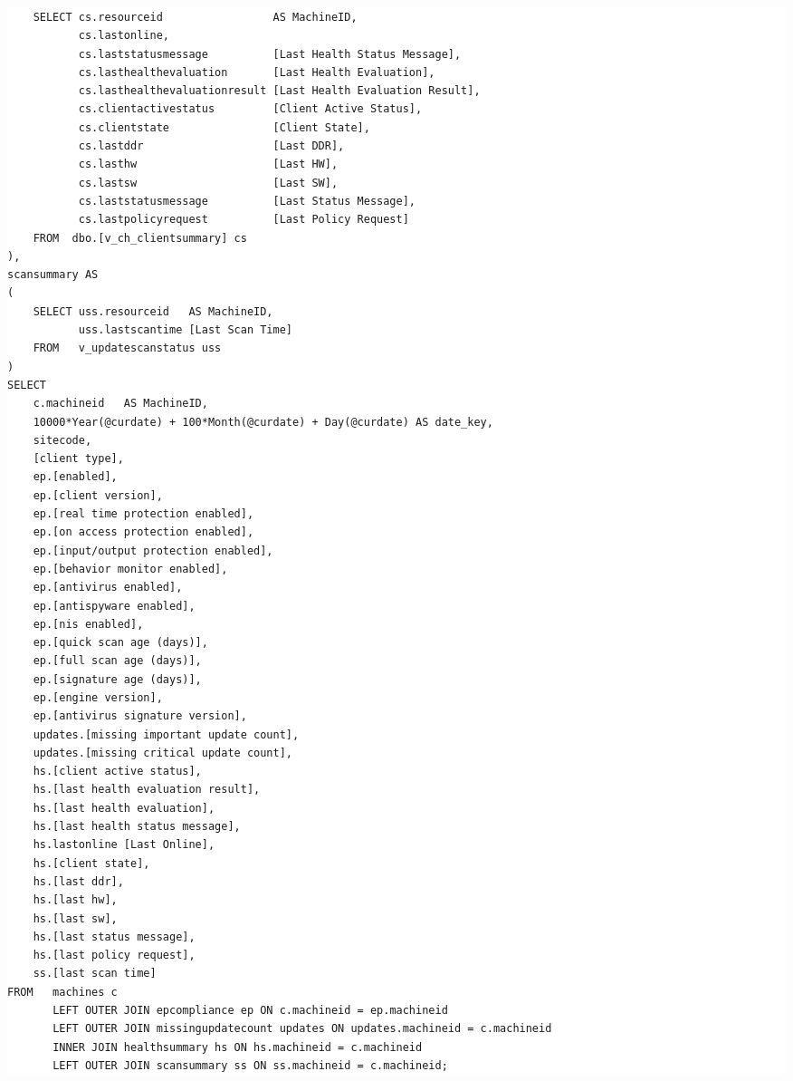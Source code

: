 ```
    SELECT cs.resourceid                 AS MachineID,
           cs.lastonline,
           cs.laststatusmessage          [Last Health Status Message],
           cs.lasthealthevaluation       [Last Health Evaluation],
           cs.lasthealthevaluationresult [Last Health Evaluation Result],
           cs.clientactivestatus         [Client Active Status],
           cs.clientstate                [Client State],
           cs.lastddr                    [Last DDR],
           cs.lasthw                     [Last HW],
           cs.lastsw                     [Last SW],
           cs.laststatusmessage          [Last Status Message],
           cs.lastpolicyrequest          [Last Policy Request]
    FROM  dbo.[v_ch_clientsummary] cs
),
scansummary AS
(
    SELECT uss.resourceid   AS MachineID,
           uss.lastscantime [Last Scan Time]
    FROM   v_updatescanstatus uss
)
SELECT
    c.machineid   AS MachineID,
    10000*Year(@curdate) + 100*Month(@curdate) + Day(@curdate) AS date_key,
    sitecode,
    [client type],
    ep.[enabled],
    ep.[client version],
    ep.[real time protection enabled],
    ep.[on access protection enabled],
    ep.[input/output protection enabled],
    ep.[behavior monitor enabled],
    ep.[antivirus enabled],
    ep.[antispyware enabled],
    ep.[nis enabled],
    ep.[quick scan age (days)],
    ep.[full scan age (days)],
    ep.[signature age (days)],
    ep.[engine version],
    ep.[antivirus signature version],
    updates.[missing important update count],
    updates.[missing critical update count],
    hs.[client active status],
    hs.[last health evaluation result],
    hs.[last health evaluation],
    hs.[last health status message],
    hs.lastonline [Last Online],
    hs.[client state],
    hs.[last ddr],
    hs.[last hw],
    hs.[last sw],
    hs.[last status message],
    hs.[last policy request],
    ss.[last scan time]
FROM   machines c
       LEFT OUTER JOIN epcompliance ep ON c.machineid = ep.machineid
       LEFT OUTER JOIN missingupdatecount updates ON updates.machineid = c.machineid
       INNER JOIN healthsummary hs ON hs.machineid = c.machineid
       LEFT OUTER JOIN scansummary ss ON ss.machineid = c.machineid;
```
